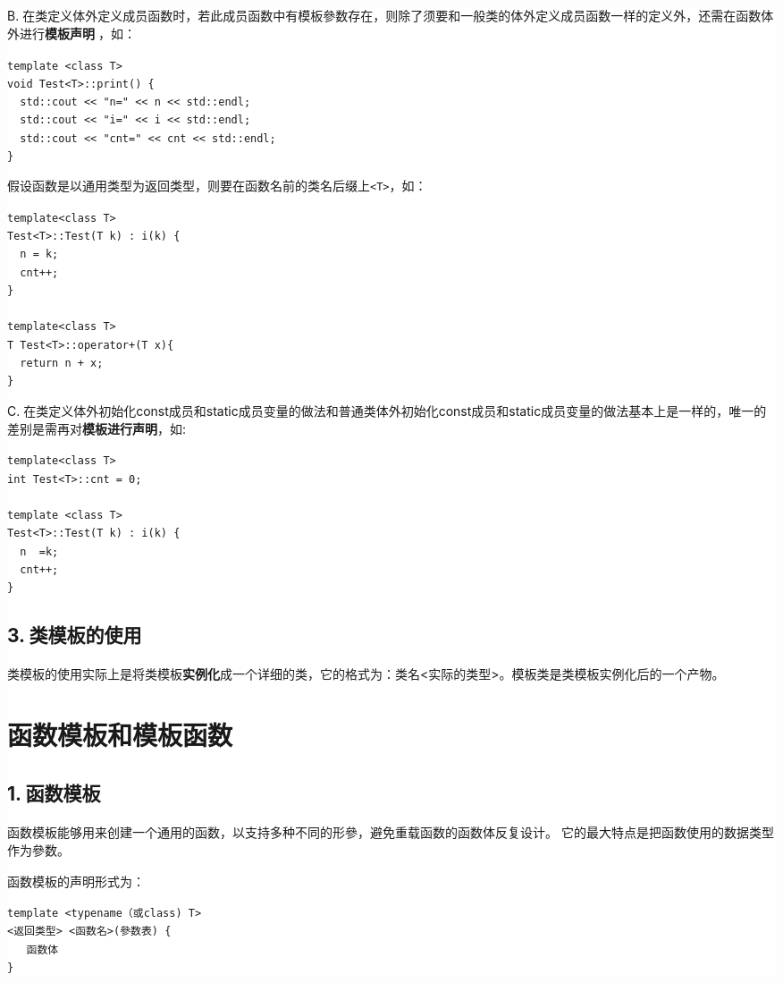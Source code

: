 B. 在类定义体外定义成员函数时，若此成员函数中有模板參数存在，则除了须要和一般类的体外定义成员函数一样的定义外，还需在函数体外进行**模板声明** ，如：

```
template <class T>
void Test<T>::print() {
  std::cout << "n=" << n << std::endl;
  std::cout << "i=" << i << std::endl;
  std::cout << "cnt=" << cnt << std::endl;
}
```

假设函数是以通用类型为返回类型，则要在函数名前的类名后缀上`<T>`，如：

```
template<class T>
Test<T>::Test(T k) : i(k) { 
  n = k;
  cnt++;
}

template<class T>
T Test<T>::operator+(T x){
  return n + x;
}
```

C. 在类定义体外初始化const成员和static成员变量的做法和普通类体外初始化const成员和static成员变量的做法基本上是一样的，唯一的差别是需再对**模板进行声明**，如:

```
template<class T>
int Test<T>::cnt = 0;

template <class T>
Test<T>::Test(T k) : i(k) {
  n  =k;
  cnt++;
}
```

## 3. 类模板的使用

类模板的使用实际上是将类模板**实例化**成一个详细的类，它的格式为：类名<实际的类型>。模板类是类模板实例化后的一个产物。

# 函数模板和模板函数

## 1. 函数模板 

函数模板能够用来创建一个通用的函数，以支持多种不同的形參，避免重载函数的函数体反复设计。
它的最大特点是把函数使用的数据类型作为參数。

函数模板的声明形式为：

```
template <typename（或class) T>
<返回类型> <函数名>(參数表) {
   函数体
}
```
